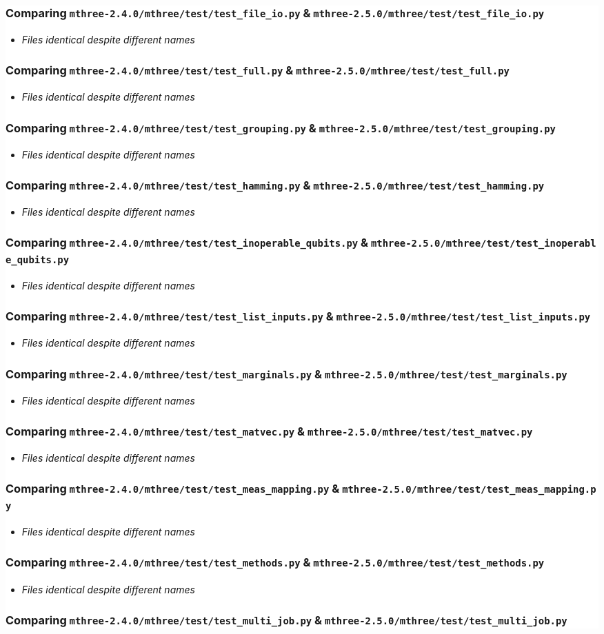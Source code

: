 ### Comparing `mthree-2.4.0/mthree/test/test_file_io.py` & `mthree-2.5.0/mthree/test/test_file_io.py`

 * *Files identical despite different names*

### Comparing `mthree-2.4.0/mthree/test/test_full.py` & `mthree-2.5.0/mthree/test/test_full.py`

 * *Files identical despite different names*

### Comparing `mthree-2.4.0/mthree/test/test_grouping.py` & `mthree-2.5.0/mthree/test/test_grouping.py`

 * *Files identical despite different names*

### Comparing `mthree-2.4.0/mthree/test/test_hamming.py` & `mthree-2.5.0/mthree/test/test_hamming.py`

 * *Files identical despite different names*

### Comparing `mthree-2.4.0/mthree/test/test_inoperable_qubits.py` & `mthree-2.5.0/mthree/test/test_inoperable_qubits.py`

 * *Files identical despite different names*

### Comparing `mthree-2.4.0/mthree/test/test_list_inputs.py` & `mthree-2.5.0/mthree/test/test_list_inputs.py`

 * *Files identical despite different names*

### Comparing `mthree-2.4.0/mthree/test/test_marginals.py` & `mthree-2.5.0/mthree/test/test_marginals.py`

 * *Files identical despite different names*

### Comparing `mthree-2.4.0/mthree/test/test_matvec.py` & `mthree-2.5.0/mthree/test/test_matvec.py`

 * *Files identical despite different names*

### Comparing `mthree-2.4.0/mthree/test/test_meas_mapping.py` & `mthree-2.5.0/mthree/test/test_meas_mapping.py`

 * *Files identical despite different names*

### Comparing `mthree-2.4.0/mthree/test/test_methods.py` & `mthree-2.5.0/mthree/test/test_methods.py`

 * *Files identical despite different names*

### Comparing `mthree-2.4.0/mthree/test/test_multi_job.py` & `mthree-2.5.0/mthree/test/test_multi_job.py`
